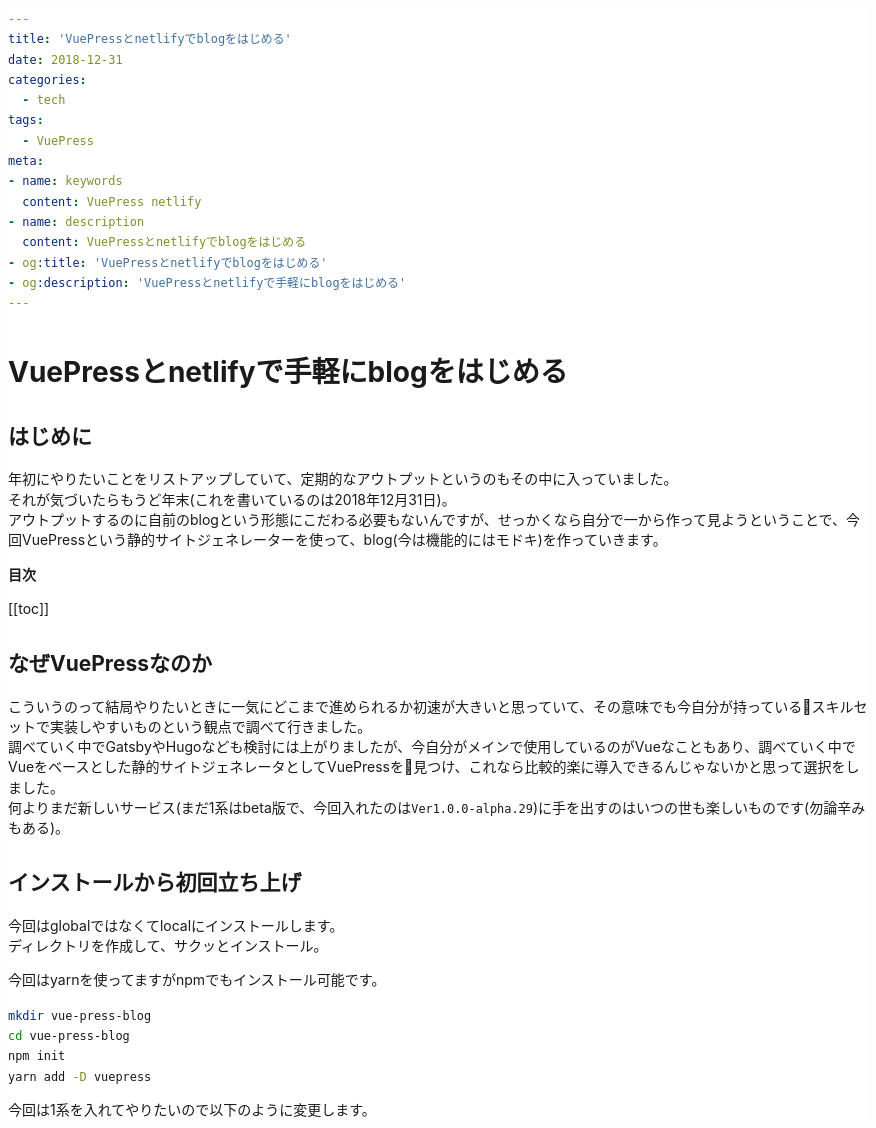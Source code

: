 ```yaml
---
title: 'VuePressとnetlifyでblogをはじめる'
date: 2018-12-31
categories:
  - tech
tags:
  - VuePress
meta:
- name: keywords
  content: VuePress netlify
- name: description
  content: VuePressとnetlifyでblogをはじめる
- og:title: 'VuePressとnetlifyでblogをはじめる'
- og:description: 'VuePressとnetlifyで手軽にblogをはじめる'
---
```


# VuePressとnetlifyで手軽にblogをはじめる

## はじめに
年初にやりたいことをリストアップしていて、定期的なアウトプットというのもその中に入っていました。  
それが気づいたらもうど年末(これを書いているのは2018年12月31日)。  
アウトプットするのに自前のblogという形態にこだわる必要もないんですが、せっかくなら自分で一から作って見ようということで、今回VuePressという静的サイトジェネレーターを使って、blog(今は機能的にはモドキ)を作っていきます。

**目次**

[[toc]]

## なぜVuePressなのか

こういうのって結局やりたいときに一気にどこまで進められるか初速が大きいと思っていて、その意味でも今自分が持っているスキルセットで実装しやすいものという観点で調べて行きました。  
調べていく中でGatsbyやHugoなども検討には上がりましたが、今自分がメインで使用しているのがVueなこともあり、調べていく中でVueをベースとした静的サイトジェネレータとしてVuePressを見つけ、これなら比較的楽に導入できるんじゃないかと思って選択をしました。    
何よりまだ新しいサービス(まだ1系はbeta版で、今回入れたのは`Ver1.0.0-alpha.29`)に手を出すのはいつの世も楽しいものです(勿論辛みもある)。

## インストールから初回立ち上げ
今回はglobalではなくてlocalにインストールします。  
ディレクトリを作成して、サクッとインストール。

今回はyarnを使ってますがnpmでもインストール可能です。

``` sh
mkdir vue-press-blog
cd vue-press-blog
npm init
yarn add -D vuepress
```

今回は1系を入れてやりたいので以下のように変更します。
